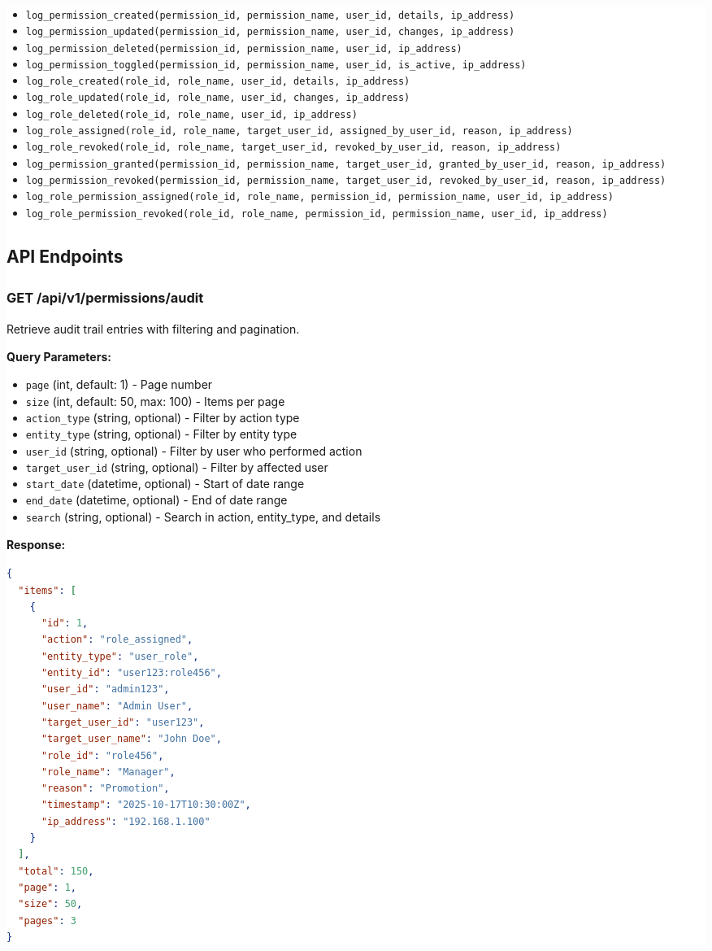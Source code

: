 - `log_permission_created(permission_id, permission_name, user_id, details, ip_address)`
- `log_permission_updated(permission_id, permission_name, user_id, changes, ip_address)`
- `log_permission_deleted(permission_id, permission_name, user_id, ip_address)`
- `log_permission_toggled(permission_id, permission_name, user_id, is_active, ip_address)`
- `log_role_created(role_id, role_name, user_id, details, ip_address)`
- `log_role_updated(role_id, role_name, user_id, changes, ip_address)`
- `log_role_deleted(role_id, role_name, user_id, ip_address)`
- `log_role_assigned(role_id, role_name, target_user_id, assigned_by_user_id, reason, ip_address)`
- `log_role_revoked(role_id, role_name, target_user_id, revoked_by_user_id, reason, ip_address)`
- `log_permission_granted(permission_id, permission_name, target_user_id, granted_by_user_id, reason, ip_address)`
- `log_permission_revoked(permission_id, permission_name, target_user_id, revoked_by_user_id, reason, ip_address)`
- `log_role_permission_assigned(role_id, role_name, permission_id, permission_name, user_id, ip_address)`
- `log_role_permission_revoked(role_id, role_name, permission_id, permission_name, user_id, ip_address)`

## API Endpoints

### GET /api/v1/permissions/audit

Retrieve audit trail entries with filtering and pagination.

**Query Parameters:**
- `page` (int, default: 1) - Page number
- `size` (int, default: 50, max: 100) - Items per page
- `action_type` (string, optional) - Filter by action type
- `entity_type` (string, optional) - Filter by entity type
- `user_id` (string, optional) - Filter by user who performed action
- `target_user_id` (string, optional) - Filter by affected user
- `start_date` (datetime, optional) - Start of date range
- `end_date` (datetime, optional) - End of date range
- `search` (string, optional) - Search in action, entity_type, and details

**Response:**
```json
{
  "items": [
    {
      "id": 1,
      "action": "role_assigned",
      "entity_type": "user_role",
      "entity_id": "user123:role456",
      "user_id": "admin123",
      "user_name": "Admin User",
      "target_user_id": "user123",
      "target_user_name": "John Doe",
      "role_id": "role456",
      "role_name": "Manager",
      "reason": "Promotion",
      "timestamp": "2025-10-17T10:30:00Z",
      "ip_address": "192.168.1.100"
    }
  ],
  "total": 150,
  "page": 1,
  "size": 50,
  "pages": 3
}
```
